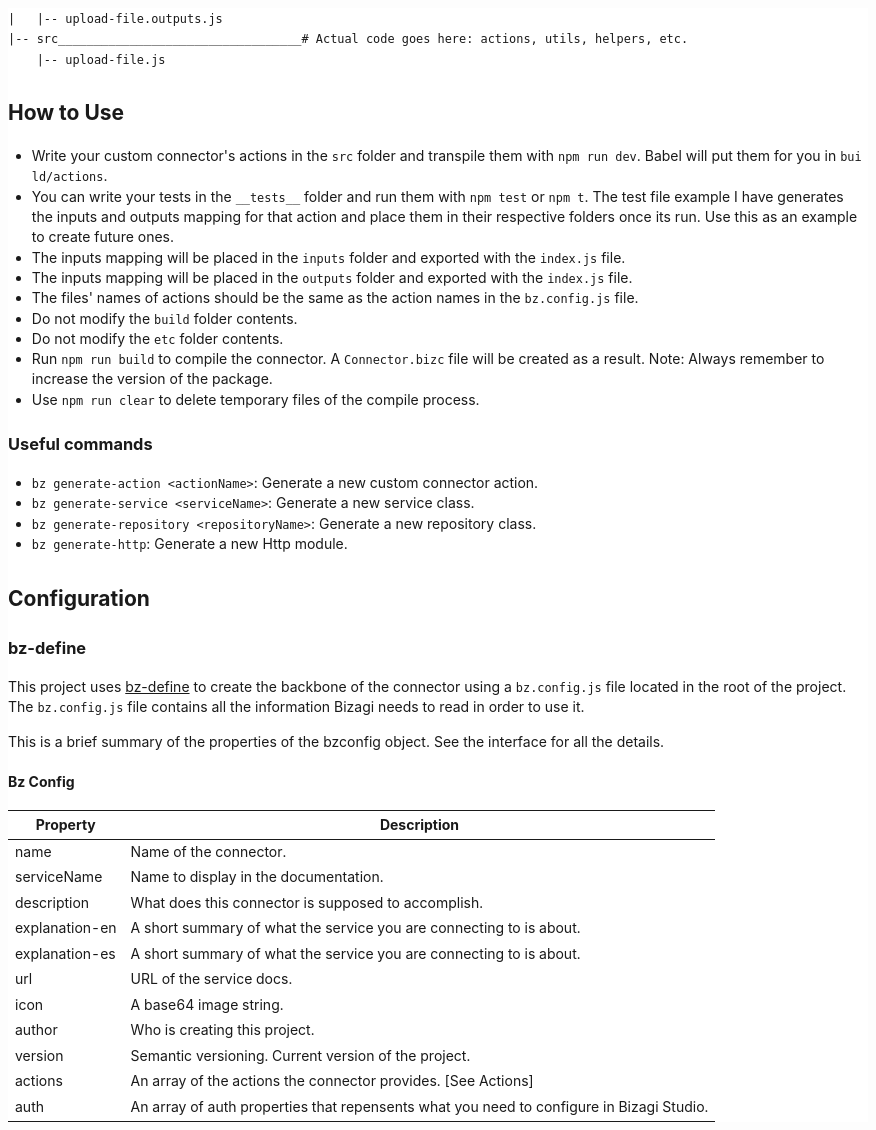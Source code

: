 ~~~
|   |-- upload-file.outputs.js
|-- src__________________________________# Actual code goes here: actions, utils, helpers, etc.
    |-- upload-file.js
~~~

## How to Use ##
* Write your custom connector's actions in the `src` folder and transpile them with `npm run dev`. Babel will put them for you in `build/actions`.
* You can write your tests in the `__tests__` folder and run them with `npm test` or `npm t`. The test file example I have generates the inputs and outputs mapping for that action and place them in their respective folders once its run. Use this as an example to create future ones.
* The inputs mapping will be placed in the `inputs` folder and exported with the `index.js` file.
* The inputs mapping will be placed in the `outputs` folder and exported with the `index.js` file.
* The files' names of actions should be the same as the action names in the `bz.config.js` file.
* Do not modify the `build` folder contents.
* Do not modify the `etc` folder contents.
* Run `npm run build` to compile the connector. A `Connector.bizc` file will be created as a result. Note: Always remember to increase the version of the package.
* Use `npm run clear` to delete temporary files of the compile process.

### Useful commands ###
* `bz generate-action <actionName>`: Generate a new custom connector action.
* `bz generate-service <serviceName>`: Generate a new service class.
* `bz generate-repository <repositoryName>`: Generate a new repository class.
* `bz generate-http`: Generate a new Http module.

## Configuration ##
### bz-define ###
This project uses [bz-define](https://www.npmjs.com/package/bz-define) to create the backbone of the connector using a `bz.config.js` file located in the root of the project. The `bz.config.js` file contains all the information Bizagi needs to read in order to use it.

This is a brief summary of the properties of the bzconfig object. See the interface for all the details.

#### Bz Config ####
| Property        | Description                                                                              |
| ----------------| -----------------------------------------------------------------------------------------|
| name            | Name of the connector.                                                                   |
| serviceName     | Name to display in the documentation.                                                    |
| description     | What does this connector is supposed to accomplish.                                      |
| explanation-en  | A short summary of what the service you are connecting to is about.                      |
| explanation-es  | A short summary of what the service you are connecting to is about.                      |
| url             | URL of the service docs.                                                                 |
| icon            | A base64 image string.                                                                   |
| author          | Who is creating this project.                                                            |
| version         | Semantic versioning. Current version of the project.                                     |
| actions         | An array of the actions the connector provides. [See Actions]                            |
| auth            | An array of auth properties that repensents what you need to configure in Bizagi Studio. |
